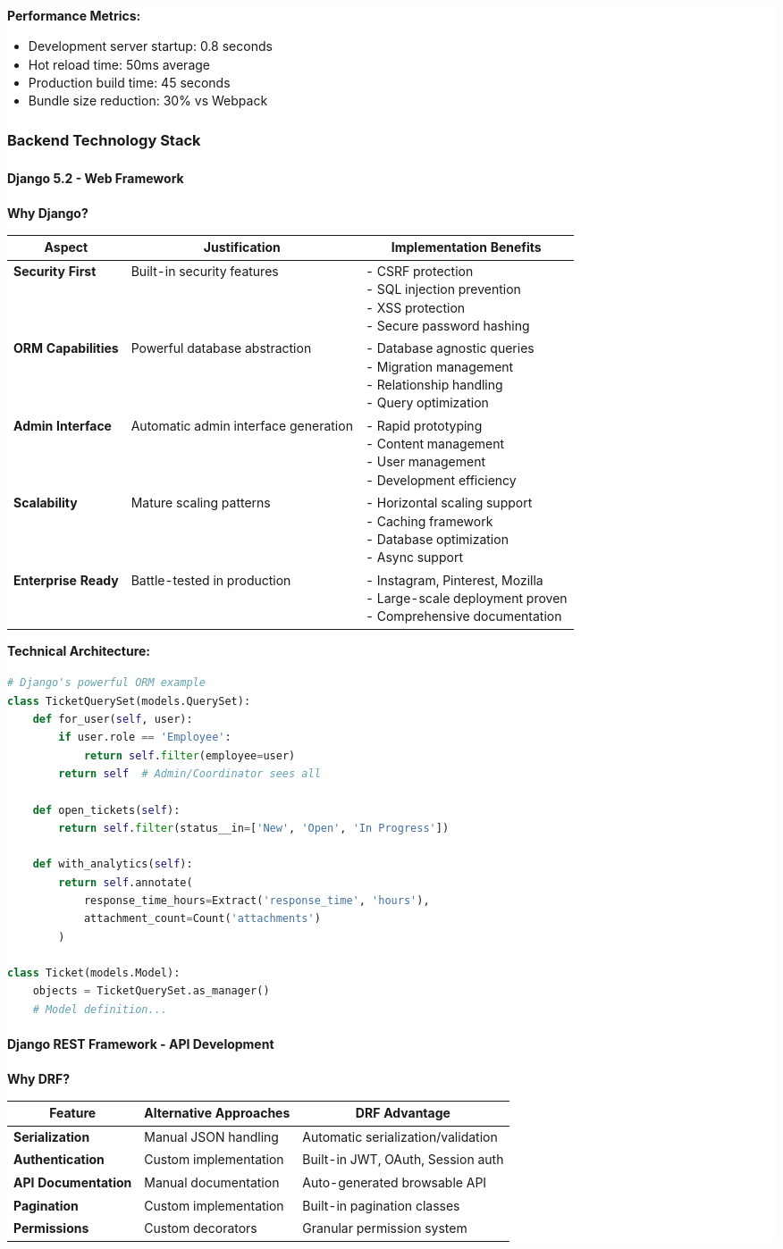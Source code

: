 **Performance Metrics:**
- Development server startup: 0.8 seconds
- Hot reload time: 50ms average
- Production build time: 45 seconds
- Bundle size reduction: 30% vs Webpack

### Backend Technology Stack

#### Django 5.2 - Web Framework

**Why Django?**

| Aspect | Justification | Implementation Benefits |
|--------|---------------|------------------------|
| **Security First** | Built-in security features | - CSRF protection<br>- SQL injection prevention<br>- XSS protection<br>- Secure password hashing |
| **ORM Capabilities** | Powerful database abstraction | - Database agnostic queries<br>- Migration management<br>- Relationship handling<br>- Query optimization |
| **Admin Interface** | Automatic admin interface generation | - Rapid prototyping<br>- Content management<br>- User management<br>- Development efficiency |
| **Scalability** | Mature scaling patterns | - Horizontal scaling support<br>- Caching framework<br>- Database optimization<br>- Async support |
| **Enterprise Ready** | Battle-tested in production | - Instagram, Pinterest, Mozilla<br>- Large-scale deployment proven<br>- Comprehensive documentation |

**Technical Architecture:**
```python
# Django's powerful ORM example
class TicketQuerySet(models.QuerySet):
    def for_user(self, user):
        if user.role == 'Employee':
            return self.filter(employee=user)
        return self  # Admin/Coordinator sees all
    
    def open_tickets(self):
        return self.filter(status__in=['New', 'Open', 'In Progress'])
    
    def with_analytics(self):
        return self.annotate(
            response_time_hours=Extract('response_time', 'hours'),
            attachment_count=Count('attachments')
        )

class Ticket(models.Model):
    objects = TicketQuerySet.as_manager()
    # Model definition...
```

#### Django REST Framework - API Development

**Why DRF?**

| Feature | Alternative Approaches | DRF Advantage |
|---------|----------------------|---------------|
| **Serialization** | Manual JSON handling | Automatic serialization/validation |
| **Authentication** | Custom implementation | Built-in JWT, OAuth, Session auth |
| **API Documentation** | Manual documentation | Auto-generated browsable API |
| **Pagination** | Custom implementation | Built-in pagination classes |
| **Permissions** | Custom decorators | Granular permission system |
